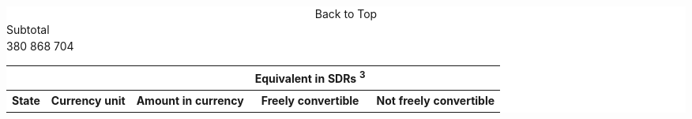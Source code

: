   </td>
  <td colspan="1" align="center">

  </td>
</tr>
<tr align="left">
  <td colspan="1" align="left">

  </td>

  <center>Back to Top</center>

  <td colspan="1" align="left">

  </td>
  <td colspan="1" align="left">
    <div>Subtotal</div>

  </td>
  <td colspan="1" align="center">
    <div>380 868 704</div>

  </td>

</tr></table>

<table><tr align="left">
  <th colspan="1" align="left">

  </th>
  <th colspan="1" align="left">

  </th>
  <th colspan="1" align="left">

  </th>
  <th colspan="1" align="center">
    <div>Equivalent in SDRs <sup>3</sup></div>

  </th>
</tr>
<tr align="center">
  <th colspan="1" align="center">
    <div>State</div>

  </th>
  <th colspan="1" align="center">
    <div>Currency unit</div>

  </th>
  <th colspan="1" align="center">
    <div>Amount in currency</div>

  </th>
  <th colspan="1" align="center">
    <div>Freely convertible</div>

  </th>
  <th colspan="1" align="center">
    <div>Not freely convertible</div>
